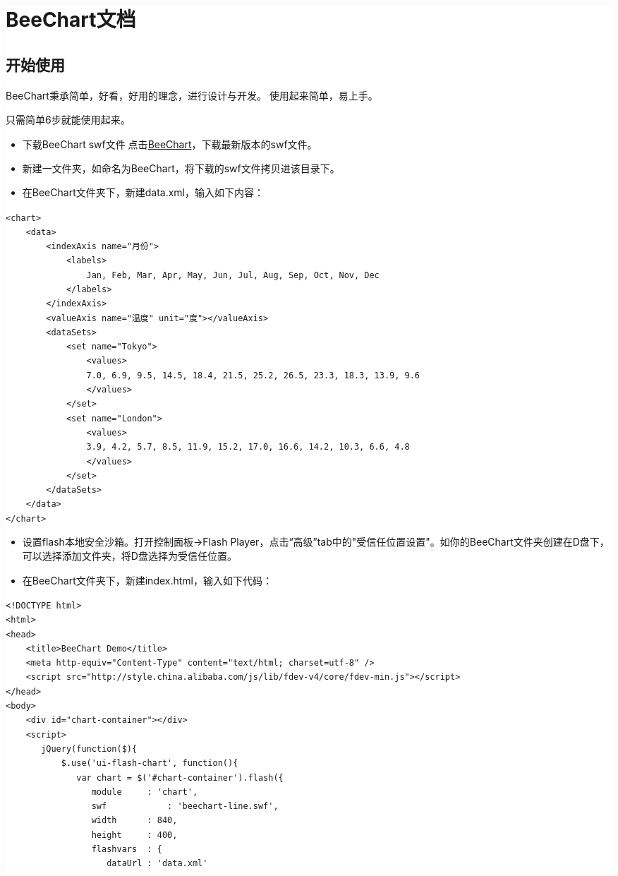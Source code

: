 # BeeChart文档

## 开始使用

BeeChart秉承简单，好看，好用的理念，进行设计与开发。
使用起来简单，易上手。

只需简单6步就能使用起来。

* 下载BeeChart swf文件
点击[BeeChart](https://github.com/downloads/sjpsega/beechart/beechart%20swf.rar)，下载最新版本的swf文件。

* 新建一文件夹，如命名为BeeChart，将下载的swf文件拷贝进该目录下。

* 在BeeChart文件夹下，新建data.xml，输入如下内容：

~~~
<chart>
    <data>
        <indexAxis name="月份">
	        <labels>
	            Jan, Feb, Mar, Apr, May, Jun, Jul, Aug, Sep, Oct, Nov, Dec
	        </labels>
        </indexAxis>
        <valueAxis name="温度" unit="度"></valueAxis>
        <dataSets>
	        <set name="Tokyo">
	            <values>
	            7.0, 6.9, 9.5, 14.5, 18.4, 21.5, 25.2, 26.5, 23.3, 18.3, 13.9, 9.6
	            </values>
	        </set>
	        <set name="London">
	            <values>
	            3.9, 4.2, 5.7, 8.5, 11.9, 15.2, 17.0, 16.6, 14.2, 10.3, 6.6, 4.8
	            </values>
	        </set>
        </dataSets>
    </data>
</chart>
~~~

* 设置flash本地安全沙箱。打开控制面板->Flash Player，点击“高级”tab中的"受信任位置设置"。如你的BeeChart文件夹创建在D盘下，可以选择添加文件夹，将D盘选择为受信任位置。

* 在BeeChart文件夹下，新建index.html，输入如下代码：

~~~
<!DOCTYPE html>
<html>
<head>
    <title>BeeChart Demo</title>
    <meta http-equiv="Content-Type" content="text/html; charset=utf-8" />
    <script src="http://style.china.alibaba.com/js/lib/fdev-v4/core/fdev-min.js"></script>
</head>
<body>
    <div id="chart-container"></div>
    <script>
       jQuery(function($){
           $.use('ui-flash-chart', function(){    
              var chart = $('#chart-container').flash({ 
                 module     : 'chart', 
                 swf 		    : 'beechart-line.swf',
                 width      : 840, 
                 height     : 400, 
                 flashvars  : { 
                    dataUrl : 'data.xml'
~~~